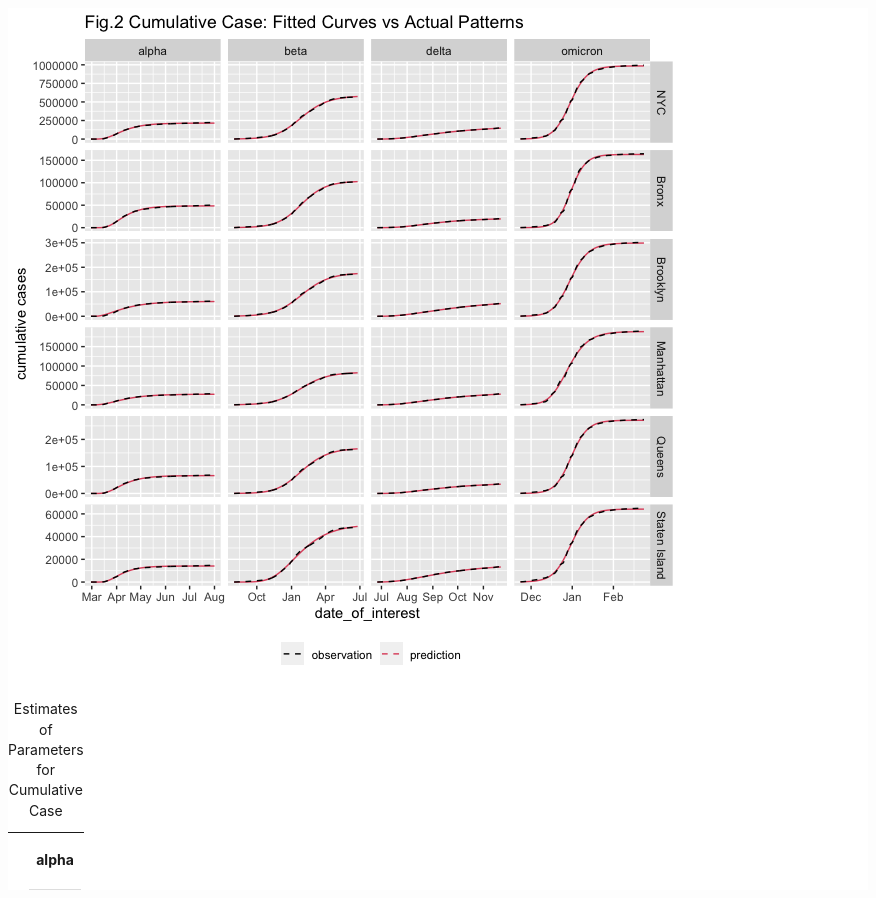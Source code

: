 ![](p8160_project2_covid19_md_files/figure-gfm/result1-1.png)
<table class="table table-striped table-hover table table-striped table-hover" style="margin-left: auto; margin-right: auto; width: auto !important; margin-left: auto; margin-right: auto;">
<caption>
Estimates of Parameters for Cumulative Case
</caption>
<thead>
<tr>
<th style="empty-cells: hide;border-bottom:hidden;" colspan="1">
</th>
<th style="border-bottom:hidden;padding-bottom:0; padding-left:3px;padding-right:3px;text-align: center; font-weight: bold; " colspan="4">

<div style="border-bottom: 1px solid #ddd; padding-bottom: 5px; ">

alpha

</div>
